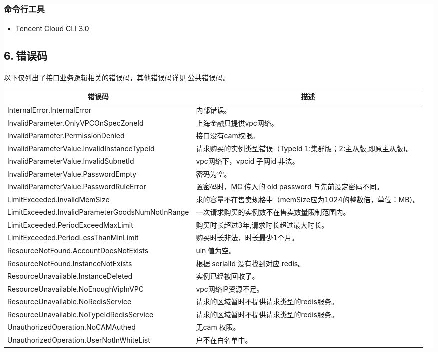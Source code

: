 ### 命令行工具

* [Tencent Cloud CLI 3.0](https://cloud.tencent.com/document/product/440/6176)

## 6. 错误码

以下仅列出了接口业务逻辑相关的错误码，其他错误码详见 [公共错误码](/document/api/239/15694#.E5.85.AC.E5.85.B1.E9.94.99.E8.AF.AF.E7.A0.81)。

| 错误码 | 描述 |
|---------|---------|
| InternalError.InternalError | 内部错误。 |
| InvalidParameter.OnlyVPCOnSpecZoneId | 上海金融只提供vpc网络。 |
| InvalidParameter.PermissionDenied | 接口没有cam权限。 |
| InvalidParameterValue.InvalidInstanceTypeId | 请求购买的实例类型错误（TypeId 1:集群版；2:主从版,即原主从版)。 |
| InvalidParameterValue.InvalidSubnetId | vpc网络下，vpcid 子网id 非法。 |
| InvalidParameterValue.PasswordEmpty | 密码为空。 |
| InvalidParameterValue.PasswordRuleError | 置密码时，MC 传入的 old password 与先前设定密码不同。 |
| LimitExceeded.InvalidMemSize | 求的容量不在售卖规格中（memSize应为1024的整数倍，单位：MB）。 |
| LimitExceeded.InvalidParameterGoodsNumNotInRange | 一次请求购买的实例数不在售卖数量限制范围内。 |
| LimitExceeded.PeriodExceedMaxLimit | 购买时长超过3年,请求时长超过最大时长。 |
| LimitExceeded.PeriodLessThanMinLimit | 购买时长非法，时长最少1个月。 |
| ResourceNotFound.AccountDoesNotExists | uin 值为空。 |
| ResourceNotFound.InstanceNotExists | 根据 serialId 没有找到对应 redis。 |
| ResourceUnavailable.InstanceDeleted | 实例已经被回收了。 |
| ResourceUnavailable.NoEnoughVipInVPC | vpc网络IP资源不足。 |
| ResourceUnavailable.NoRedisService | 请求的区域暂时不提供请求类型的redis服务。 |
| ResourceUnavailable.NoTypeIdRedisService | 请求的区域暂时不提供请求类型的redis服务。 |
| UnauthorizedOperation.NoCAMAuthed | 无cam 权限。 |
| UnauthorizedOperation.UserNotInWhiteList | 户不在白名单中。 |
